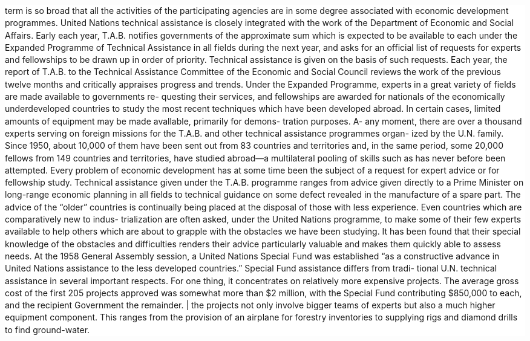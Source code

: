 term is so broad that all the activities of the participating 
agencies are in some degree associated with economic 
development programmes. United Nations technical 
assistance is closely integrated with the work of the 
Department of Economic and Social Affairs. 
Early each year, T.A.B. notifies governments of the 
approximate sum which is expected to be available to each 
under the Expanded Programme of Technical Assistance 
in all fields during the next year, and asks for an official 
list of requests for experts and fellowships to be drawn 
up in order of priority. Technical assistance is given on 
the basis of such requests. Each year, the report of T.A.B. 
to the Technical Assistance Committee of the Economic 
and Social Council reviews the work of the previous twelve 
months and critically appraises progress and trends. 
Under the Expanded Programme, experts in a great 
variety of fields are made available to governments re- 
questing their services, and fellowships are awarded for 
nationals of the economically underdeveloped countries to 
study the most recent techniques which have been 
developed abroad. In certain cases, limited amounts of 
equipment may be made avallable, primarily for demons- 
tration purposes. 
A- any moment, there are over a thousand 
experts serving on foreign missions for the 
T.A.B. and other technical assistance programmes organ- 
ized by the U.N. family. Since 1950, about 10,000 of them 
have been sent out from 83 countries and territories and, 
in the same period, some 20,000 fellows from 149 countries 
and territories, have studied abroad—a multilateral 
pooling of skills such as has never before been attempted. 
Every problem of economic development has at some 
time been the subject of a request for expert advice or 
for fellowship study. Technical assistance given under 
the T.A.B. programme ranges from advice given directly 
to a Prime Minister on long-range economic planning in 
all fields to technical guidance on some defect revealed in 
the manufacture of a spare part. The advice of the 
“older” countries is continually being placed at the 
disposal of those with less experience. 
Even countries which are comparatively new to indus- 
trialization are often asked, under the United Nations 
programme, to make some of their few experts available 
to help others which are about to grapple with the 
obstacles we have been studying. It has been found that 
their special knowledge of the obstacles and difficulties 
renders their advice particularly valuable and makes them 
quickly able to assess needs. 
At the 1958 General Assembly session, a United Nations 
Special Fund was established “as a constructive advance 
in United Nations assistance to the less developed 
countries.” Special Fund assistance differs from tradi- 
tional U.N. technical assistance in several important 
respects. For one thing, it concentrates on relatively more 
expensive projects. The average gross cost of the first 
205 projects approved was somewhat more than $2 million, 
with the Special Fund contributing $850,000 to each, and 
the recipient Government the remainder. 
| the projects not only involve bigger 
teams of experts but also a much higher 
equipment component. This ranges from the provision 
of an airplane for forestry inventories to supplying rigs 
and diamond drills to find ground-water. 